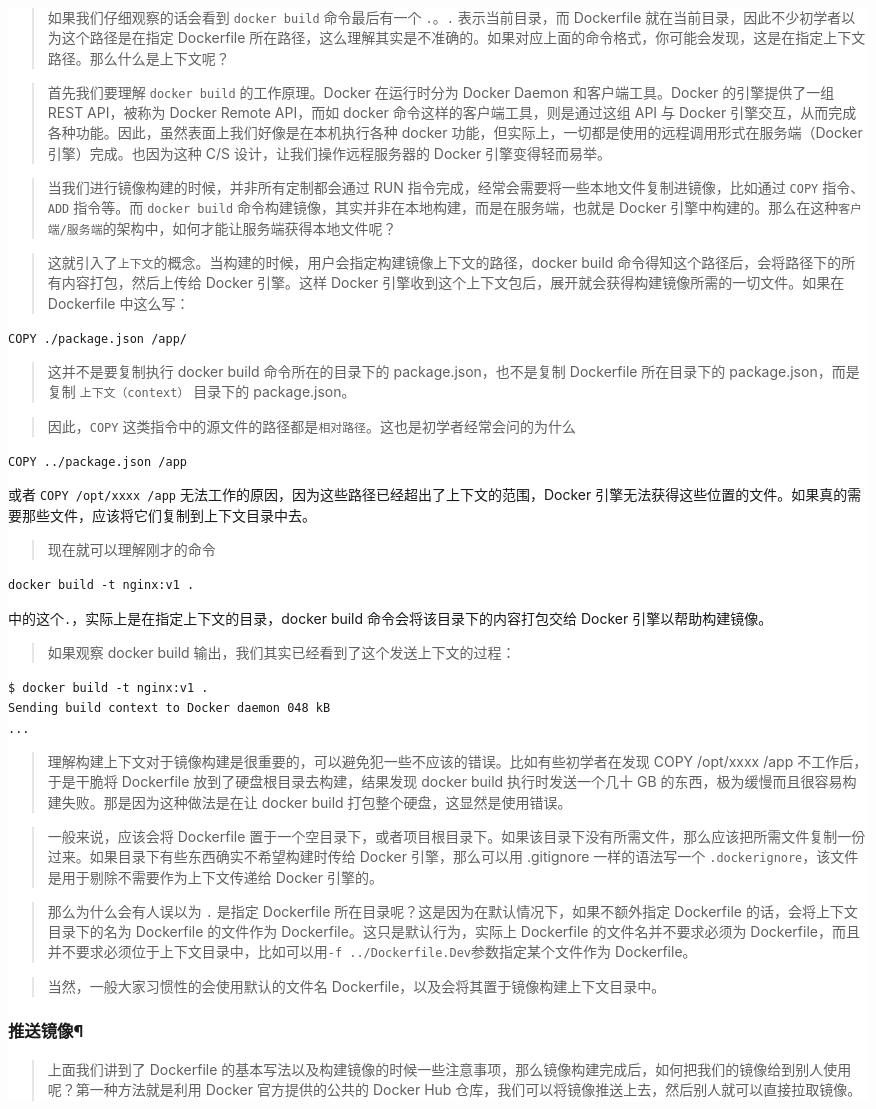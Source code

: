 > 如果我们仔细观察的话会看到 `docker build` 命令最后有一个 `.`。`.` 表示当前目录，而 Dockerfile 就在当前目录，因此不少初学者以为这个路径是在指定 Dockerfile 所在路径，这么理解其实是不准确的。如果对应上面的命令格式，你可能会发现，这是在指定上下文路径。那么什么是上下文呢？

> 首先我们要理解 `docker build` 的工作原理。Docker 在运行时分为 Docker Daemon 和客户端工具。Docker 的引擎提供了一组 REST API，被称为 Docker Remote API，而如 docker 命令这样的客户端工具，则是通过这组 API 与 Docker 引擎交互，从而完成各种功能。因此，虽然表面上我们好像是在本机执行各种 docker 功能，但实际上，一切都是使用的远程调用形式在服务端（Docker 引擎）完成。也因为这种 C/S 设计，让我们操作远程服务器的 Docker 引擎变得轻而易举。

> 当我们进行镜像构建的时候，并非所有定制都会通过 RUN 指令完成，经常会需要将一些本地文件复制进镜像，比如通过 `COPY` 指令、`ADD` 指令等。而 `docker build` 命令构建镜像，其实并非在本地构建，而是在服务端，也就是 Docker 引擎中构建的。那么在这种`客户端/服务端`的架构中，如何才能让服务端获得本地文件呢？

> 这就引入了`上下文`的概念。当构建的时候，用户会指定构建镜像上下文的路径，docker build 命令得知这个路径后，会将路径下的所有内容打包，然后上传给 Docker 引擎。这样 Docker 引擎收到这个上下文包后，展开就会获得构建镜像所需的一切文件。如果在 Dockerfile 中这么写：

```
COPY ./package.json /app/
```

> 这并不是要复制执行 docker build 命令所在的目录下的 package.json，也不是复制 Dockerfile 所在目录下的 package.json，而是复制 `上下文（context）` 目录下的 package.json。

> 因此，`COPY` 这类指令中的源文件的路径都是`相对路径`。这也是初学者经常会问的为什么 

```
COPY ../package.json /app
```

 或者 `COPY /opt/xxxx /app` 无法工作的原因，因为这些路径已经超出了上下文的范围，Docker 引擎无法获得这些位置的文件。如果真的需要那些文件，应该将它们复制到上下文目录中去。

> 现在就可以理解刚才的命令

```
docker build -t nginx:v1 .
```

中的这个`.`，实际上是在指定上下文的目录，docker build 命令会将该目录下的内容打包交给 Docker 引擎以帮助构建镜像。

> 如果观察 docker build 输出，我们其实已经看到了这个发送上下文的过程：

```
$ docker build -t nginx:v1 .
Sending build context to Docker daemon 048 kB
...
```

> 理解构建上下文对于镜像构建是很重要的，可以避免犯一些不应该的错误。比如有些初学者在发现 COPY /opt/xxxx /app 不工作后，于是干脆将 Dockerfile 放到了硬盘根目录去构建，结果发现 docker build 执行时发送一个几十 GB 的东西，极为缓慢而且很容易构建失败。那是因为这种做法是在让 docker build 打包整个硬盘，这显然是使用错误。

> 一般来说，应该会将 Dockerfile 置于一个空目录下，或者项目根目录下。如果该目录下没有所需文件，那么应该把所需文件复制一份过来。如果目录下有些东西确实不希望构建时传给 Docker 引擎，那么可以用 .gitignore 一样的语法写一个 `.dockerignore`，该文件是用于剔除不需要作为上下文传递给 Docker 引擎的。

> 那么为什么会有人误以为 `.` 是指定 Dockerfile 所在目录呢？这是因为在默认情况下，如果不额外指定 Dockerfile 的话，会将上下文目录下的名为 Dockerfile 的文件作为 Dockerfile。这只是默认行为，实际上 Dockerfile 的文件名并不要求必须为 Dockerfile，而且并不要求必须位于上下文目录中，比如可以用`-f ../Dockerfile.Dev`参数指定某个文件作为 Dockerfile。

> 当然，一般大家习惯性的会使用默认的文件名 Dockerfile，以及会将其置于镜像构建上下文目录中。

### 推送镜像¶

> 上面我们讲到了 Dockerfile 的基本写法以及构建镜像的时候一些注意事项，那么镜像构建完成后，如何把我们的镜像给到别人使用呢？第一种方法就是利用 Docker 官方提供的公共的 Docker Hub 仓库，我们可以将镜像推送上去，然后别人就可以直接拉取镜像。
